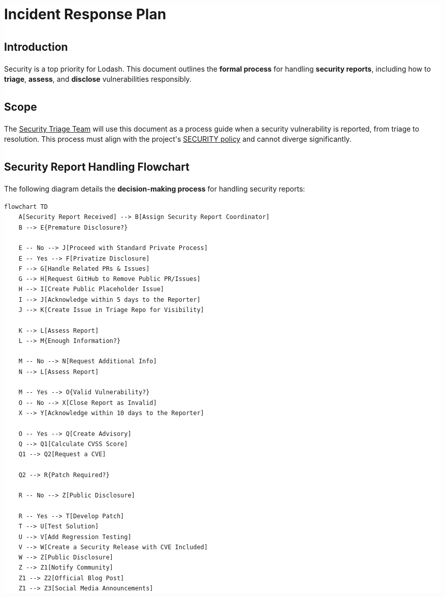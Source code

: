 # Incident Response Plan

## Introduction
Security is a top priority for Lodash. This document outlines the **formal process** for handling **security reports**, including how to **triage**, **assess**, and **disclose** vulnerabilities responsibly.

## Scope

The [Security Triage Team][] will use this document as a process guide when a security vulnerability is reported, from triage to resolution. This process must align with the project's [SECURITY policy](SECURITY.md) and cannot diverge significantly.


## Security Report Handling Flowchart
The following diagram details the **decision-making process** for handling security reports:

```mermaid
flowchart TD
    A[Security Report Received] --> B[Assign Security Report Coordinator]
    B --> E{Premature Disclosure?}
    
    E -- No --> J[Proceed with Standard Private Process]
    E -- Yes --> F[Privatize Disclosure]
    F --> G[Handle Related PRs & Issues]
    G --> H[Request GitHub to Remove Public PR/Issues]
    H --> I[Create Public Placeholder Issue]
    I --> J[Acknowledge within 5 days to the Reporter]
    J --> K[Create Issue in Triage Repo for Visibility]

    K --> L[Assess Report]
    L --> M{Enough Information?}
    
    M -- No --> N[Request Additional Info]
    N --> L[Assess Report]
    
    M -- Yes --> O{Valid Vulnerability?}
    O -- No --> X[Close Report as Invalid]
    X --> Y[Acknowledge within 10 days to the Reporter]
    
    O -- Yes --> Q[Create Advisory]
    Q --> Q1[Calculate CVSS Score]
    Q1 --> Q2[Request a CVE]

    Q2 --> R{Patch Required?}
    
    R -- No --> Z[Public Disclosure]
    
    R -- Yes --> T[Develop Patch]
    T --> U[Test Solution]
    U --> V[Add Regression Testing]
    V --> W[Create a Security Release with CVE Included]
    W --> Z[Public Disclosure]
    Z --> Z1[Notify Community]
    Z1 --> Z2[Official Blog Post]
    Z1 --> Z3[Social Media Announcements]
```


[Security Triage Team]: GOVERNANCE.md#security-triage-team
